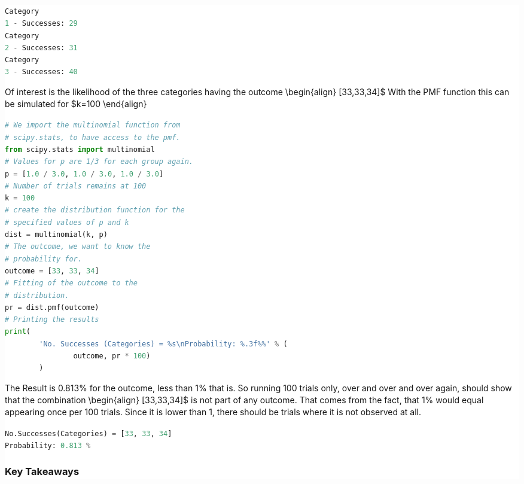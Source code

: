 

```py
Category
1 - Successes: 29
Category
2 - Successes: 31
Category
3 - Successes: 40
```


Of interest is the likelihood of the three categories having the outcome
\begin{align}
[33,33,34]$ With the PMF function this can be simulated for $k=100
\end{align}


```py
# We import the multinomial function from
# scipy.stats, to have access to the pmf.
from scipy.stats import multinomial
# Values for p are 1/3 for each group again.
p = [1.0 / 3.0, 1.0 / 3.0, 1.0 / 3.0]
# Number of trials remains at 100
k = 100
# create the distribution function for the
# specified values of p and k
dist = multinomial(k, p)
# The outcome, we want to know the
# probability for.
outcome = [33, 33, 34]
# Fitting of the outcome to the
# distribution.
pr = dist.pmf(outcome)
# Printing the results
print(
		'No. Successes (Categories) = %s\nProbability: %.3f%%' % (
				outcome, pr * 100)
		)
```


The Result is 0.813% for the outcome, less than 1% that is. So running 100
trials only, over and over and over again, should show that the combination
\begin{align}
[33,33,34]$ is not part of any outcome. That comes from the fact, that 1% would
equal appearing once per 100 trials. Since it is lower than 1, there should be
trials where it is not observed at all.


```py
No.Successes(Categories) = [33, 33, 34]
Probability: 0.813 %
```


### Key Takeaways
